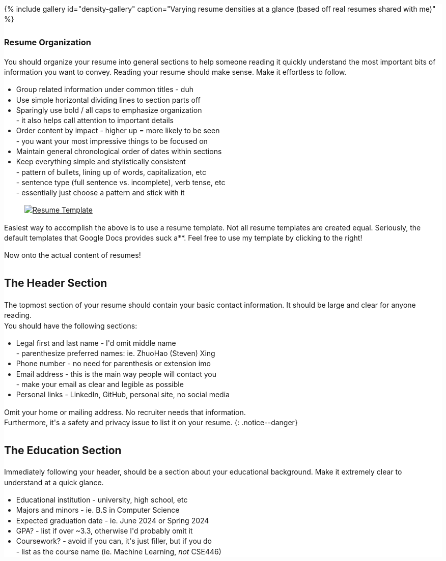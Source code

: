 {% include gallery id="density-gallery" caption="Varying resume densities at a glance (based off real resumes shared with me)" %}

### Resume Organization
You should organize your resume into general sections to help
someone reading it quickly understand the most important bits of information
you want to convey. Reading your resume should make sense.
Make it effortless to follow.
- Group related information under common titles - duh
- Use simple horizontal dividing lines to section parts off
- Sparingly use bold / all caps to emphasize organization  
\- it also helps call attention to important details
- Order content by impact - higher up = more likely to be seen  
\- you want your most impressive things to be focused on
- Maintain general chronological order of dates within sections
- Keep everything simple and stylistically consistent  
\- pattern of bullets, lining up of words, capitalization, etc   
\- sentence type (full sentence vs. incomplete), verb tense, etc   
\- essentially just choose a pattern and stick with it

<figure style="width: 25%; margin-block-start: 0;" class="align-right">
  <a href="https://docs.google.com/document/d/1RYoIRTS8Ohtrh_VR0XpF91t4k7I1e2RemWS2H8duQDA/edit#" target="_blank">
    <img src="{{ site.url }}{{ site.baseurl }}/assets/images/resume/resume-template-bordered.png" alt="Resume Template" class="smaller-border">
  </a>
</figure> 

Easiest way to accomplish the above is to use a resume template.
Not all resume templates are created equal. Seriously, the default
templates that Google Docs provides suck a**. Feel free to use
my template by clicking to the right!

Now onto the actual content of resumes!

## The Header Section
The topmost section of your resume should contain your basic contact
information. It should be large and clear for anyone reading.  
You should have the following sections:
- Legal first and last name - I'd omit middle name  
\- parenthesize preferred names: ie. ZhuoHao (Steven) Xing
- Phone number - no need for parenthesis or extension imo
- Email address - this is the main way people will contact you  
\- make your email as clear and legible as possible
- Personal links - LinkedIn, GitHub, personal site, no social media

Omit your home or mailing address. No recruiter needs that information.  
Furthermore, it's a safety and privacy issue to list it on your resume.
{: .notice--danger}

## The Education Section
Immediately following your header, should be a section about your
educational background. Make it extremely clear to understand
at a quick glance.
- Educational institution - university, high school, etc
- Majors and minors - ie. B.S in Computer Science
- Expected graduation date - ie. June 2024 or Spring 2024
- GPA? - list if over ~3.3, otherwise I'd probably omit it
- Coursework? - avoid if you can, it's just filler, but if you do  
\- list as the course name (ie. Machine Learning, *not* CSE446)
